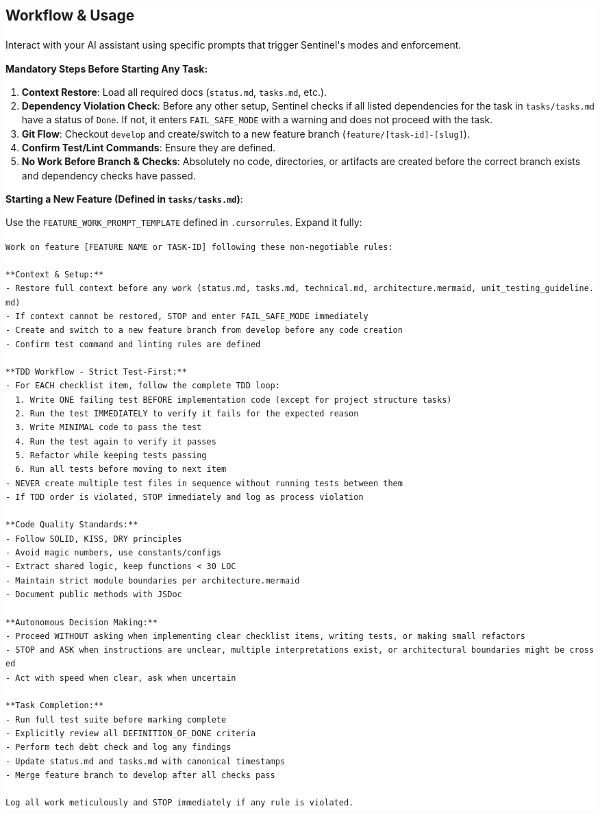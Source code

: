 ## Workflow & Usage

Interact with your AI assistant using specific prompts that trigger Sentinel's modes and enforcement.

**Mandatory Steps Before Starting Any Task:**
1.  **Context Restore**: Load all required docs (`status.md`, `tasks.md`, etc.).
2.  **Dependency Violation Check**: Before any other setup, Sentinel checks if all listed dependencies for the task in `tasks/tasks.md` have a status of `Done`. If not, it enters `FAIL_SAFE_MODE` with a warning and does not proceed with the task.
3.  **Git Flow**: Checkout `develop` and create/switch to a new feature branch (`feature/[task-id]-[slug]`).
4.  **Confirm Test/Lint Commands**: Ensure they are defined.
5.  **No Work Before Branch & Checks**: Absolutely no code, directories, or artifacts are created before the correct branch exists and dependency checks have passed.

**Starting a New Feature (Defined in `tasks/tasks.md`)**:

Use the `FEATURE_WORK_PROMPT_TEMPLATE` defined in `.cursorrules`. Expand it fully:

```text
Work on feature [FEATURE NAME or TASK-ID] following these non-negotiable rules:

**Context & Setup:**
- Restore full context before any work (status.md, tasks.md, technical.md, architecture.mermaid, unit_testing_guideline.md)
- If context cannot be restored, STOP and enter FAIL_SAFE_MODE immediately
- Create and switch to a new feature branch from develop before any code creation
- Confirm test command and linting rules are defined

**TDD Workflow - Strict Test-First:**
- For EACH checklist item, follow the complete TDD loop:
  1. Write ONE failing test BEFORE implementation code (except for project structure tasks)
  2. Run the test IMMEDIATELY to verify it fails for the expected reason
  3. Write MINIMAL code to pass the test
  4. Run the test again to verify it passes
  5. Refactor while keeping tests passing
  6. Run all tests before moving to next item
- NEVER create multiple test files in sequence without running tests between them
- If TDD order is violated, STOP immediately and log as process violation

**Code Quality Standards:**
- Follow SOLID, KISS, DRY principles
- Avoid magic numbers, use constants/configs
- Extract shared logic, keep functions < 30 LOC
- Maintain strict module boundaries per architecture.mermaid
- Document public methods with JSDoc

**Autonomous Decision Making:**
- Proceed WITHOUT asking when implementing clear checklist items, writing tests, or making small refactors
- STOP and ASK when instructions are unclear, multiple interpretations exist, or architectural boundaries might be crossed
- Act with speed when clear, ask when uncertain

**Task Completion:**
- Run full test suite before marking complete
- Explicitly review all DEFINITION_OF_DONE criteria
- Perform tech debt check and log any findings
- Update status.md and tasks.md with canonical timestamps
- Merge feature branch to develop after all checks pass

Log all work meticulously and STOP immediately if any rule is violated.
```
